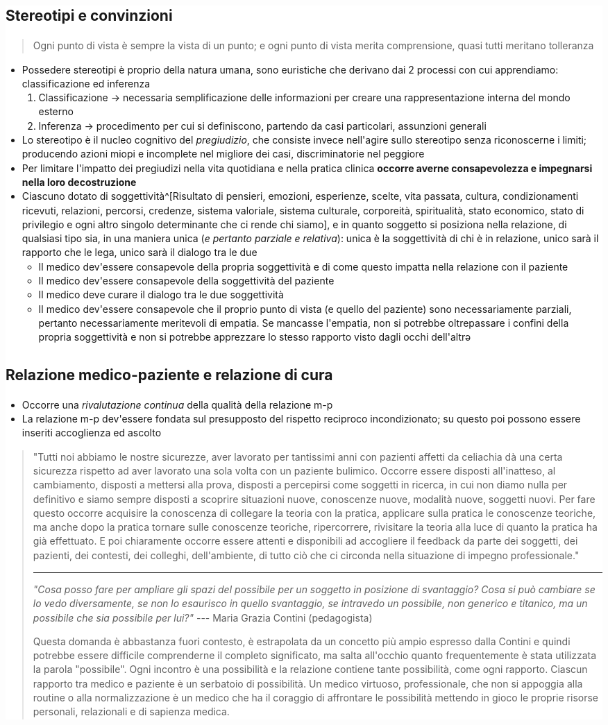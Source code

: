 ## Stereotipi e convinzioni

 > Ogni punto di vista è sempre la vista di un punto; e ogni punto di vista merita comprensione, quasi tutti meritano tolleranza

- Possedere stereotipi è proprio della natura umana, sono euristiche che derivano dai 2 processi con cui apprendiamo: classificazione ed inferenza
	1. Classificazione → necessaria semplificazione delle informazioni per creare una rappresentazione interna del mondo esterno
	2. Inferenza → procedimento per cui si definiscono, partendo da casi particolari, assunzioni generali
- Lo stereotipo è il nucleo cognitivo del _pregiudizio_, che consiste invece nell'agire sullo stereotipo senza riconoscerne i limiti; producendo azioni miopi e incomplete nel migliore dei casi, discriminatorie nel peggiore
- Per limitare l'impatto dei pregiudizi nella vita quotidiana e nella pratica clinica __occorre averne consapevolezza e impegnarsi nella loro decostruzione__
- Ciascuno dotato di soggettività^[Risultato di pensieri, emozioni, esperienze, scelte, vita passata, cultura, condizionamenti ricevuti, relazioni, percorsi, credenze, sistema valoriale, sistema culturale, corporeità, spiritualità, stato economico, stato di privilegio e ogni altro singolo determinante che ci rende chi siamo], e in quanto soggetto si posiziona nella relazione, di qualsiasi tipo sia, in una maniera unica (_e pertanto parziale e relativa_): unica è la soggettività di chi è in relazione, unico sarà il rapporto che le lega, unico sarà il dialogo tra le due
	- Il medico dev'essere consapevole della propria soggettività e di come questo impatta nella relazione con il paziente
	- Il medico dev'essere consapevole della soggettività del paziente
	- Il medico deve curare il dialogo tra le due soggettività
	- Il medico dev'essere consapevole che il proprio punto di vista (e quello del paziente) sono necessariamente parziali, pertanto necessariamente meritevoli di empatia. Se mancasse l'empatia, non si potrebbe oltrepassare i confini della propria soggettività e non si potrebbe apprezzare lo stesso rapporto visto dagli occhi dell'altrə

## Relazione medico-paziente e relazione di cura
- Occorre una _rivalutazione continua_ della qualità della relazione m-p
- La relazione m-p dev'essere fondata sul presupposto del rispetto reciproco incondizionato; su questo poi possono essere inseriti accoglienza ed ascolto

> "Tutti noi abbiamo le nostre sicurezze, aver lavorato per tantissimi anni con pazienti affetti da celiachia dà una certa sicurezza rispetto ad aver lavorato una sola volta con un paziente bulimico. Occorre essere disposti all'inatteso, al cambiamento, disposti a mettersi alla prova, disposti a percepirsi come soggetti in ricerca, in cui non diamo nulla per definitivo e siamo sempre disposti a scoprire situazioni nuove, conoscenze nuove, modalità nuove, soggetti nuovi. Per fare questo occorre acquisire la conoscenza di collegare la teoria con la pratica, applicare sulla pratica le conoscenze teoriche, ma anche dopo la pratica tornare sulle conoscenze teoriche, ripercorrere, rivisitare la teoria alla luce di quanto la pratica ha già effettuato. E poi chiaramente occorre essere attenti e disponibili ad accogliere il feedback da parte dei soggetti, dei pazienti, dei contesti, dei colleghi, dell'ambiente, di tutto ciò che ci circonda nella situazione di impegno professionale."
>
> * * * *
>
> _"Cosa posso fare per ampliare gli spazi del
possibile per un soggetto in posizione di svantaggio? Cosa si può cambiare se lo vedo diversamente, se non lo esaurisco in quello svantaggio, se intravedo un possibile, non generico e titanico, ma un possibile che sia possibile per lui?"_ --- Maria Grazia Contini (pedagogista)
>
> Questa domanda è abbastanza fuori contesto, è estrapolata da un concetto più ampio espresso dalla Contini e quindi potrebbe essere difficile comprenderne il completo significato, ma salta all'occhio quanto frequentemente è stata utilizzata la parola "possibile". Ogni incontro è una possibilità e la relazione contiene tante possibilità, come ogni rapporto. Ciascun rapporto tra medico e paziente è un serbatoio di possibilità. Un medico virtuoso, professionale, che non si appoggia alla routine o alla normalizzazione è un medico che ha il coraggio di affrontare le possibilità mettendo in gioco le proprie risorse personali, relazionali e di sapienza medica.


[^esnonverb]: Aspetto esteriore, abbigliamento, mimica facciale, gestualità, postura, prossemica, emozione, impressione, attenzione.